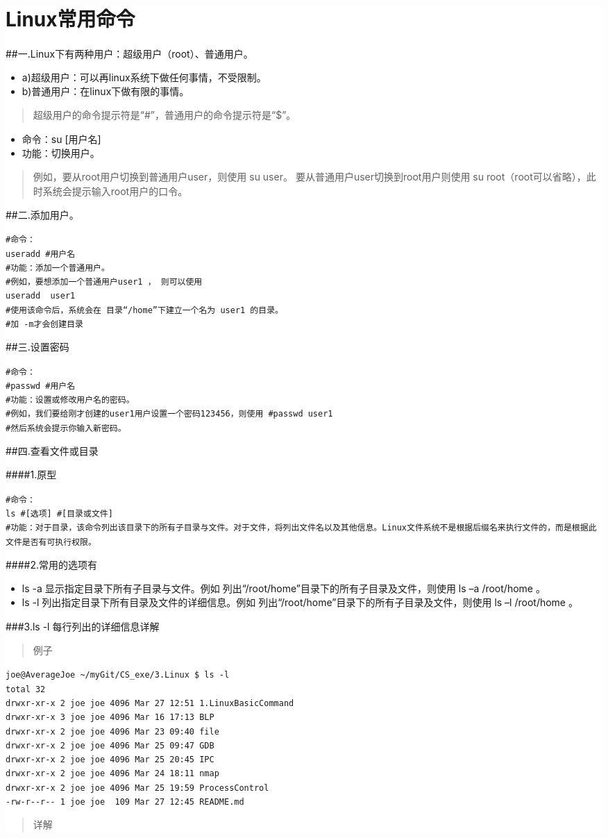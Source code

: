 Linux常用命令
==============

##一.Linux下有两种用户：超级用户（root）、普通用户。
+ a)超级用户：可以再linux系统下做任何事情，不受限制。
+ b)普通用户：在linux下做有限的事情。

> 超级用户的命令提示符是“#”，普通用户的命令提示符是“$”。

+ 命令：su  [用户名] 
+ 功能：切换用户。

> 例如，要从root用户切换到普通用户user，则使用 su user。
> 要从普通用户user切换到root用户则使用 su root（root可以省略），此时系统会提示输入root用户的口令。



##二.添加用户。


```shell
#命令：
useradd #用户名
#功能：添加一个普通用户。
#例如，要想添加一个普通用户user1 ， 则可以使用
useradd  user1
#使用该命令后，系统会在 目录“/home”下建立一个名为 user1 的目录。
#加 -m才会创建目录
```

##三.设置密码

```shell
#命令：
#passwd #用户名
#功能：设置或修改用户名的密码。
#例如，我们要给刚才创建的user1用户设置一个密码123456，则使用 #passwd user1
#然后系统会提示你输入新密码。
```

##四.查看文件或目录

####1.原型

```shell
#命令：
ls #[选项] #[目录或文件]
#功能：对于目录，该命令列出该目录下的所有子目录与文件。对于文件，将列出文件名以及其他信息。Linux文件系统不是根据后缀名来执行文件的，而是根据此文件是否有可执行权限。
```

####2.常用的选项有

+ ls -a  显示指定目录下所有子目录与文件。例如 列出“/root/home”目录下的所有子目录及文件，则使用 ls –a  /root/home 。
+ ls -l  列出指定目录下所有目录及文件的详细信息。例如 列出“/root/home”目录下的所有子目录及文件，则使用 ls  –l  /root/home 。

###3.ls -l 每行列出的详细信息详解

> 例子

```shell
joe@AverageJoe ~/myGit/CS_exe/3.Linux $ ls -l
total 32
drwxr-xr-x 2 joe joe 4096 Mar 27 12:51 1.LinuxBasicCommand
drwxr-xr-x 3 joe joe 4096 Mar 16 17:13 BLP
drwxr-xr-x 2 joe joe 4096 Mar 23 09:40 file
drwxr-xr-x 2 joe joe 4096 Mar 25 09:47 GDB
drwxr-xr-x 2 joe joe 4096 Mar 25 20:45 IPC
drwxr-xr-x 2 joe joe 4096 Mar 24 18:11 nmap
drwxr-xr-x 2 joe joe 4096 Mar 25 19:59 ProcessControl
-rw-r--r-- 1 joe joe  109 Mar 27 12:45 README.md
```
> 详解
